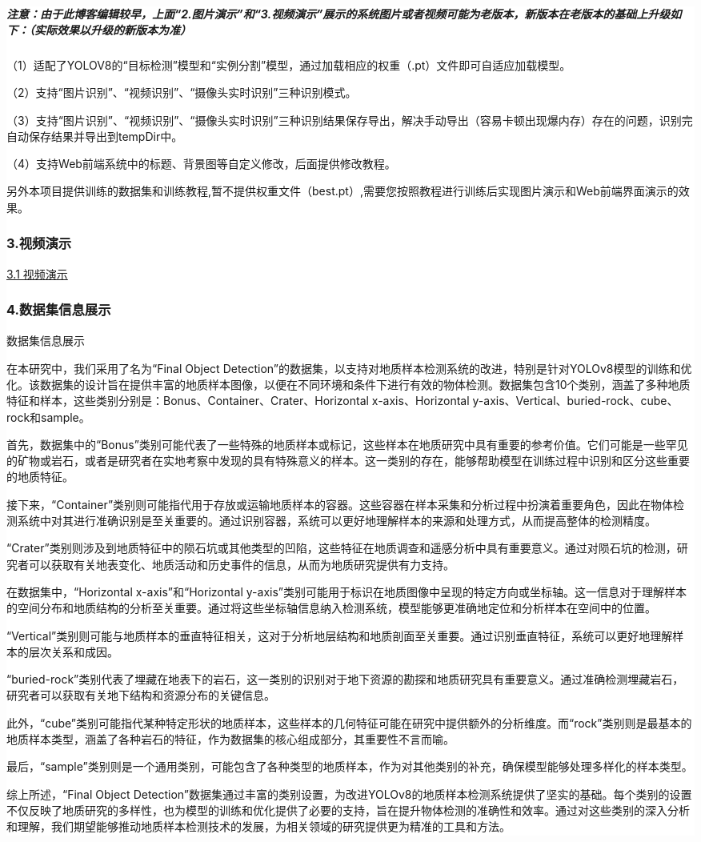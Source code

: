 ##### 注意：由于此博客编辑较早，上面“2.图片演示”和“3.视频演示”展示的系统图片或者视频可能为老版本，新版本在老版本的基础上升级如下：（实际效果以升级的新版本为准）

  （1）适配了YOLOV8的“目标检测”模型和“实例分割”模型，通过加载相应的权重（.pt）文件即可自适应加载模型。

  （2）支持“图片识别”、“视频识别”、“摄像头实时识别”三种识别模式。

  （3）支持“图片识别”、“视频识别”、“摄像头实时识别”三种识别结果保存导出，解决手动导出（容易卡顿出现爆内存）存在的问题，识别完自动保存结果并导出到tempDir中。

  （4）支持Web前端系统中的标题、背景图等自定义修改，后面提供修改教程。

  另外本项目提供训练的数据集和训练教程,暂不提供权重文件（best.pt）,需要您按照教程进行训练后实现图片演示和Web前端界面演示的效果。

### 3.视频演示

[3.1 视频演示](https://www.bilibili.com/video/BV1SAHeesEjV/?vd_source=ff015de2d29cbe2a9cdbfa7064407a08)

### 4.数据集信息展示

数据集信息展示

在本研究中，我们采用了名为“Final Object Detection”的数据集，以支持对地质样本检测系统的改进，特别是针对YOLOv8模型的训练和优化。该数据集的设计旨在提供丰富的地质样本图像，以便在不同环境和条件下进行有效的物体检测。数据集包含10个类别，涵盖了多种地质特征和样本，这些类别分别是：Bonus、Container、Crater、Horizontal x-axis、Horizontal y-axis、Vertical、buried-rock、cube、rock和sample。

首先，数据集中的“Bonus”类别可能代表了一些特殊的地质样本或标记，这些样本在地质研究中具有重要的参考价值。它们可能是一些罕见的矿物或岩石，或者是研究者在实地考察中发现的具有特殊意义的样本。这一类别的存在，能够帮助模型在训练过程中识别和区分这些重要的地质特征。

接下来，“Container”类别则可能指代用于存放或运输地质样本的容器。这些容器在样本采集和分析过程中扮演着重要角色，因此在物体检测系统中对其进行准确识别是至关重要的。通过识别容器，系统可以更好地理解样本的来源和处理方式，从而提高整体的检测精度。

“Crater”类别则涉及到地质特征中的陨石坑或其他类型的凹陷，这些特征在地质调查和遥感分析中具有重要意义。通过对陨石坑的检测，研究者可以获取有关地表变化、地质活动和历史事件的信息，从而为地质研究提供有力支持。

在数据集中，“Horizontal x-axis”和“Horizontal y-axis”类别可能用于标识在地质图像中呈现的特定方向或坐标轴。这一信息对于理解样本的空间分布和地质结构的分析至关重要。通过将这些坐标轴信息纳入检测系统，模型能够更准确地定位和分析样本在空间中的位置。

“Vertical”类别则可能与地质样本的垂直特征相关，这对于分析地层结构和地质剖面至关重要。通过识别垂直特征，系统可以更好地理解样本的层次关系和成因。

“buried-rock”类别代表了埋藏在地表下的岩石，这一类别的识别对于地下资源的勘探和地质研究具有重要意义。通过准确检测埋藏岩石，研究者可以获取有关地下结构和资源分布的关键信息。

此外，“cube”类别可能指代某种特定形状的地质样本，这些样本的几何特征可能在研究中提供额外的分析维度。而“rock”类别则是最基本的地质样本类型，涵盖了各种岩石的特征，作为数据集的核心组成部分，其重要性不言而喻。

最后，“sample”类别则是一个通用类别，可能包含了各种类型的地质样本，作为对其他类别的补充，确保模型能够处理多样化的样本类型。

综上所述，“Final Object Detection”数据集通过丰富的类别设置，为改进YOLOv8的地质样本检测系统提供了坚实的基础。每个类别的设置不仅反映了地质研究的多样性，也为模型的训练和优化提供了必要的支持，旨在提升物体检测的准确性和效率。通过对这些类别的深入分析和理解，我们期望能够推动地质样本检测技术的发展，为相关领域的研究提供更为精准的工具和方法。

